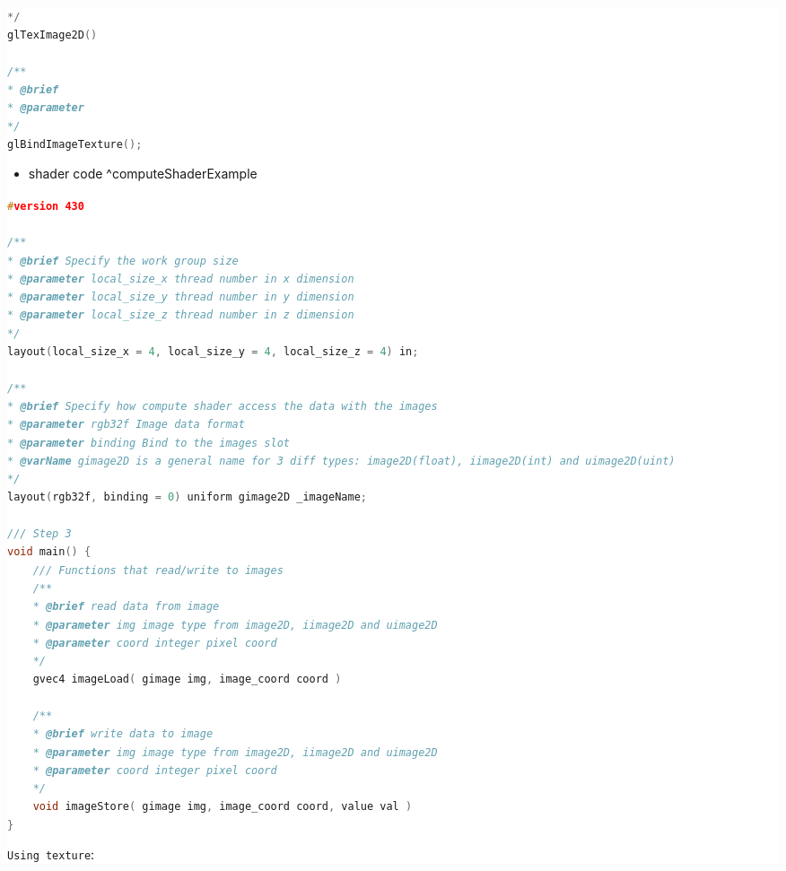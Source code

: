 ```cpp
*/
glTexImage2D()

/**
* @brief 
* @parameter
*/
glBindImageTexture();
```

- shader code ^computeShaderExample

```cpp
#version 430

/**
* @brief Specify the work group size
* @parameter local_size_x thread number in x dimension
* @parameter local_size_y thread number in y dimension
* @parameter local_size_z thread number in z dimension
*/
layout(local_size_x = 4, local_size_y = 4, local_size_z = 4) in;

/**
* @brief Specify how compute shader access the data with the images
* @parameter rgb32f Image data format
* @parameter binding Bind to the images slot
* @varName gimage2D is a general name for 3 diff types: image2D(float), iimage2D(int) and uimage2D(uint)
*/
layout(rgb32f, binding = 0) uniform gimage2D _imageName;

/// Step 3
void main() {
    /// Functions that read/write to images
    /**
    * @brief read data from image
    * @parameter img image type from image2D, iimage2D and uimage2D
    * @parameter coord integer pixel coord
    */
    gvec4 imageLoad( gimage img, image_coord coord )

    /**
    * @brief write data to image
    * @parameter img image type from image2D, iimage2D and uimage2D
    * @parameter coord integer pixel coord
    */
    void imageStore( gimage img, image_coord coord, value val )
}
```

`Using texture`: 
